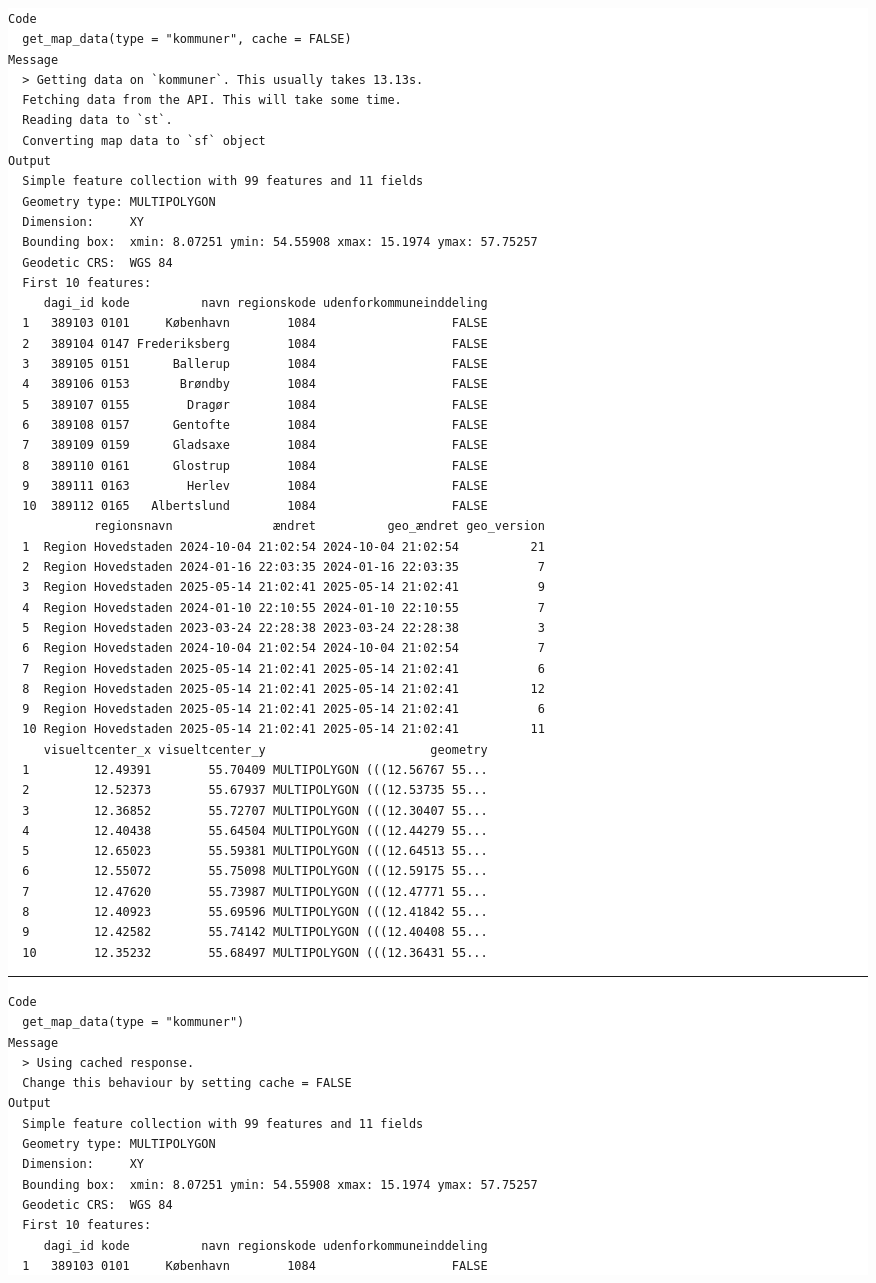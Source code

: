 
    Code
      get_map_data(type = "kommuner", cache = FALSE)
    Message
      > Getting data on `kommuner`. This usually takes 13.13s.
      Fetching data from the API. This will take some time.
      Reading data to `st`.
      Converting map data to `sf` object
    Output
      Simple feature collection with 99 features and 11 fields
      Geometry type: MULTIPOLYGON
      Dimension:     XY
      Bounding box:  xmin: 8.07251 ymin: 54.55908 xmax: 15.1974 ymax: 57.75257
      Geodetic CRS:  WGS 84
      First 10 features:
         dagi_id kode          navn regionskode udenforkommuneinddeling
      1   389103 0101     København        1084                   FALSE
      2   389104 0147 Frederiksberg        1084                   FALSE
      3   389105 0151      Ballerup        1084                   FALSE
      4   389106 0153       Brøndby        1084                   FALSE
      5   389107 0155        Dragør        1084                   FALSE
      6   389108 0157      Gentofte        1084                   FALSE
      7   389109 0159      Gladsaxe        1084                   FALSE
      8   389110 0161      Glostrup        1084                   FALSE
      9   389111 0163        Herlev        1084                   FALSE
      10  389112 0165   Albertslund        1084                   FALSE
                regionsnavn              ændret          geo_ændret geo_version
      1  Region Hovedstaden 2024-10-04 21:02:54 2024-10-04 21:02:54          21
      2  Region Hovedstaden 2024-01-16 22:03:35 2024-01-16 22:03:35           7
      3  Region Hovedstaden 2025-05-14 21:02:41 2025-05-14 21:02:41           9
      4  Region Hovedstaden 2024-01-10 22:10:55 2024-01-10 22:10:55           7
      5  Region Hovedstaden 2023-03-24 22:28:38 2023-03-24 22:28:38           3
      6  Region Hovedstaden 2024-10-04 21:02:54 2024-10-04 21:02:54           7
      7  Region Hovedstaden 2025-05-14 21:02:41 2025-05-14 21:02:41           6
      8  Region Hovedstaden 2025-05-14 21:02:41 2025-05-14 21:02:41          12
      9  Region Hovedstaden 2025-05-14 21:02:41 2025-05-14 21:02:41           6
      10 Region Hovedstaden 2025-05-14 21:02:41 2025-05-14 21:02:41          11
         visueltcenter_x visueltcenter_y                       geometry
      1         12.49391        55.70409 MULTIPOLYGON (((12.56767 55...
      2         12.52373        55.67937 MULTIPOLYGON (((12.53735 55...
      3         12.36852        55.72707 MULTIPOLYGON (((12.30407 55...
      4         12.40438        55.64504 MULTIPOLYGON (((12.44279 55...
      5         12.65023        55.59381 MULTIPOLYGON (((12.64513 55...
      6         12.55072        55.75098 MULTIPOLYGON (((12.59175 55...
      7         12.47620        55.73987 MULTIPOLYGON (((12.47771 55...
      8         12.40923        55.69596 MULTIPOLYGON (((12.41842 55...
      9         12.42582        55.74142 MULTIPOLYGON (((12.40408 55...
      10        12.35232        55.68497 MULTIPOLYGON (((12.36431 55...

---

    Code
      get_map_data(type = "kommuner")
    Message
      > Using cached response.
      Change this behaviour by setting cache = FALSE
    Output
      Simple feature collection with 99 features and 11 fields
      Geometry type: MULTIPOLYGON
      Dimension:     XY
      Bounding box:  xmin: 8.07251 ymin: 54.55908 xmax: 15.1974 ymax: 57.75257
      Geodetic CRS:  WGS 84
      First 10 features:
         dagi_id kode          navn regionskode udenforkommuneinddeling
      1   389103 0101     København        1084                   FALSE